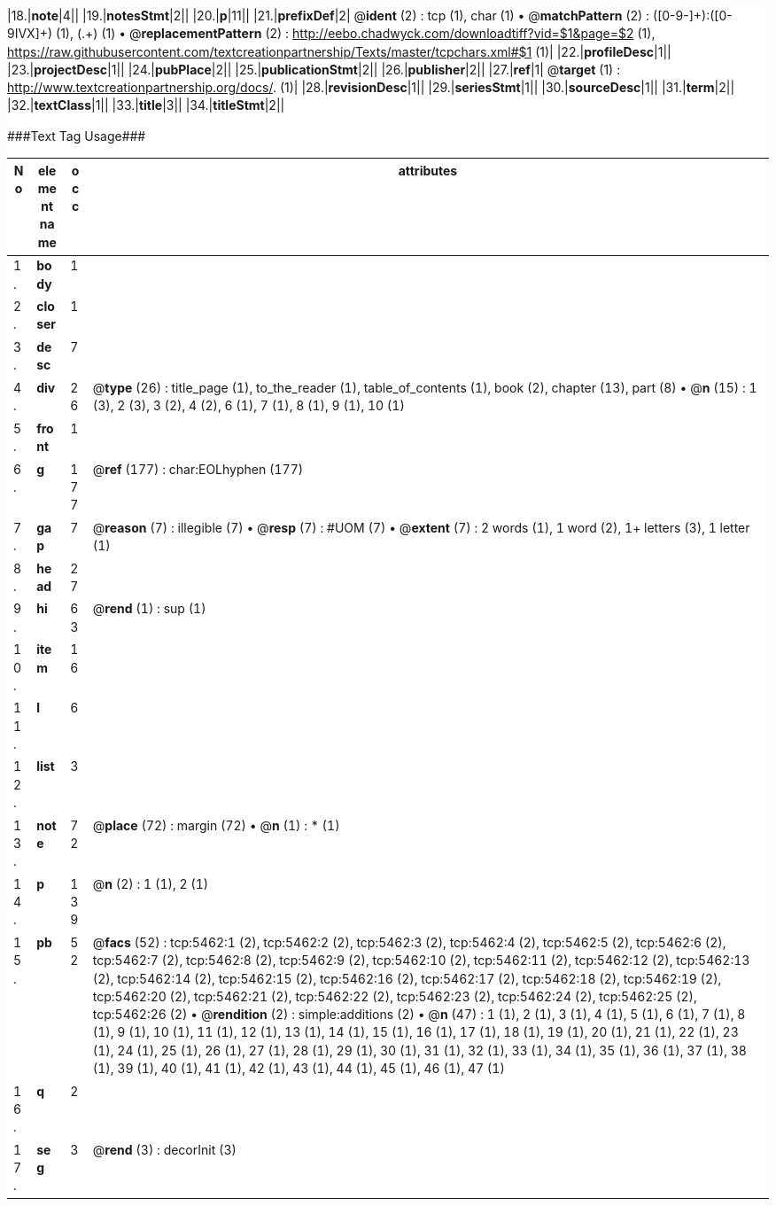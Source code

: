 |18.|__note__|4||
|19.|__notesStmt__|2||
|20.|__p__|11||
|21.|__prefixDef__|2| @__ident__ (2) : tcp (1), char (1)  •  @__matchPattern__ (2) : ([0-9\-]+):([0-9IVX]+) (1), (.+) (1)  •  @__replacementPattern__ (2) : http://eebo.chadwyck.com/downloadtiff?vid=$1&page=$2 (1), https://raw.githubusercontent.com/textcreationpartnership/Texts/master/tcpchars.xml#$1 (1)|
|22.|__profileDesc__|1||
|23.|__projectDesc__|1||
|24.|__pubPlace__|2||
|25.|__publicationStmt__|2||
|26.|__publisher__|2||
|27.|__ref__|1| @__target__ (1) : http://www.textcreationpartnership.org/docs/. (1)|
|28.|__revisionDesc__|1||
|29.|__seriesStmt__|1||
|30.|__sourceDesc__|1||
|31.|__term__|2||
|32.|__textClass__|1||
|33.|__title__|3||
|34.|__titleStmt__|2||


###Text Tag Usage###

|No|element name|occ|attributes|
|---|---|---|---|
|1.|__body__|1||
|2.|__closer__|1||
|3.|__desc__|7||
|4.|__div__|26| @__type__ (26) : title_page (1), to_the_reader (1), table_of_contents (1), book (2), chapter (13), part (8)  •  @__n__ (15) : 1 (3), 2 (3), 3 (2), 4 (2), 6 (1), 7 (1), 8 (1), 9 (1), 10 (1)|
|5.|__front__|1||
|6.|__g__|177| @__ref__ (177) : char:EOLhyphen (177)|
|7.|__gap__|7| @__reason__ (7) : illegible (7)  •  @__resp__ (7) : #UOM (7)  •  @__extent__ (7) : 2 words (1), 1 word (2), 1+ letters (3), 1 letter (1)|
|8.|__head__|27||
|9.|__hi__|63| @__rend__ (1) : sup (1)|
|10.|__item__|16||
|11.|__l__|6||
|12.|__list__|3||
|13.|__note__|72| @__place__ (72) : margin (72)  •  @__n__ (1) : * (1)|
|14.|__p__|139| @__n__ (2) : 1 (1), 2 (1)|
|15.|__pb__|52| @__facs__ (52) : tcp:5462:1 (2), tcp:5462:2 (2), tcp:5462:3 (2), tcp:5462:4 (2), tcp:5462:5 (2), tcp:5462:6 (2), tcp:5462:7 (2), tcp:5462:8 (2), tcp:5462:9 (2), tcp:5462:10 (2), tcp:5462:11 (2), tcp:5462:12 (2), tcp:5462:13 (2), tcp:5462:14 (2), tcp:5462:15 (2), tcp:5462:16 (2), tcp:5462:17 (2), tcp:5462:18 (2), tcp:5462:19 (2), tcp:5462:20 (2), tcp:5462:21 (2), tcp:5462:22 (2), tcp:5462:23 (2), tcp:5462:24 (2), tcp:5462:25 (2), tcp:5462:26 (2)  •  @__rendition__ (2) : simple:additions (2)  •  @__n__ (47) : 1 (1), 2 (1), 3 (1), 4 (1), 5 (1), 6 (1), 7 (1), 8 (1), 9 (1), 10 (1), 11 (1), 12 (1), 13 (1), 14 (1), 15 (1), 16 (1), 17 (1), 18 (1), 19 (1), 20 (1), 21 (1), 22 (1), 23 (1), 24 (1), 25 (1), 26 (1), 27 (1), 28 (1), 29 (1), 30 (1), 31 (1), 32 (1), 33 (1), 34 (1), 35 (1), 36 (1), 37 (1), 38 (1), 39 (1), 40 (1), 41 (1), 42 (1), 43 (1), 44 (1), 45 (1), 46 (1), 47 (1)|
|16.|__q__|2||
|17.|__seg__|3| @__rend__ (3) : decorInit (3)|
